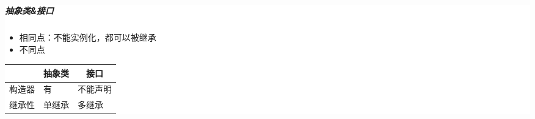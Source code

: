 ##### 抽象类&接口

* 相同点：不能实例化，都可以被继承
* 不同点

|        | 抽象类 | 接口     |
| ------ | ------ | -------- |
| 构造器 | 有     | 不能声明 |
| 继承性 | 单继承 | 多继承   |

